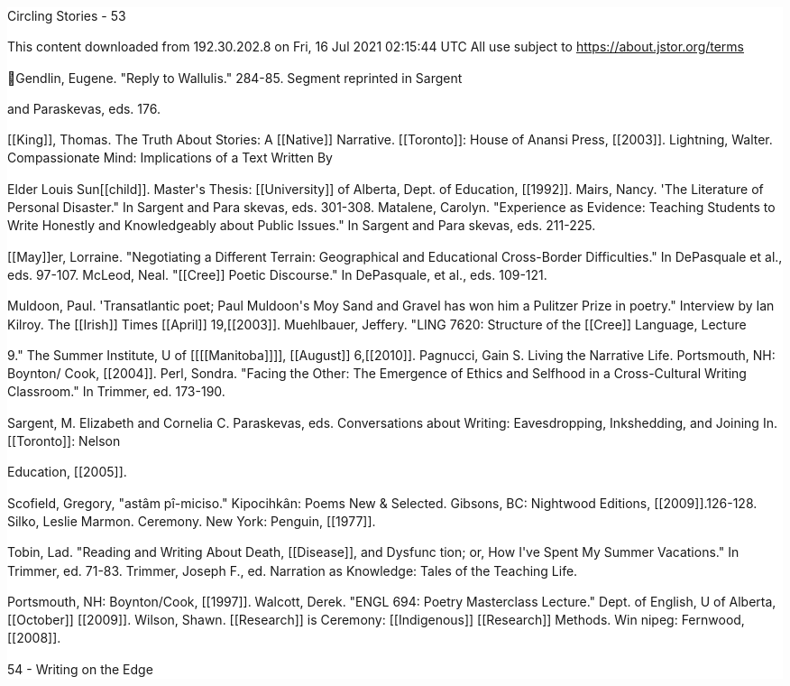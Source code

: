 Circling Stories - 53

This content downloaded from
192.30.202.8 on Fri, 16 Jul 2021 02:15:44 UTC
All use subject to https://about.jstor.org/terms

Gendlin, Eugene. "Reply to Wallulis." 284-85. Segment reprinted in Sargent

and Paraskevas, eds. 176.

[[King]], Thomas. The Truth About Stories: A [[Native]] Narrative. [[Toronto]]: House
of Anansi Press, [[2003]].
Lightning, Walter. Compassionate Mind: Implications of a Text Written By

Elder Louis Sun[[child]]. Master's Thesis: [[University]] of Alberta, Dept. of
Education, [[1992]].
Mairs, Nancy. 'The Literature of Personal Disaster." In Sargent and Para
skevas, eds. 301-308.
Matalene, Carolyn. "Experience as Evidence: Teaching Students to Write
Honestly and Knowledgeably about Public Issues." In Sargent and Para
skevas, eds. 211-225.

[[May]]er, Lorraine. "Negotiating a Different Terrain: Geographical and
Educational Cross-Border Difficulties." In DePasquale et al., eds. 97-107.
McLeod, Neal. "[[Cree]] Poetic Discourse." In DePasquale, et al., eds. 109-121.

Muldoon, Paul. 'Transatlantic poet; Paul Muldoon's Moy Sand and Gravel
has won him a Pulitzer Prize in poetry." Interview by Ian Kilroy. The [[Irish]]
Times [[April]] 19,[[2003]].
Muehlbauer, Jeffery. "LING 7620: Structure of the [[Cree]] Language, Lecture

9." The Summer Institute, U of [[[[Manitoba]]]], [[August]] 6,[[2010]].
Pagnucci, Gain S. Living the Narrative Life. Portsmouth, NH: Boynton/
Cook, [[2004]].
Perl, Sondra. "Facing the Other: The Emergence of Ethics and Selfhood in
a Cross-Cultural Writing Classroom." In Trimmer, ed. 173-190.

Sargent, M. Elizabeth and Cornelia C. Paraskevas, eds. Conversations
about Writing: Eavesdropping, Inkshedding, and Joining In. [[Toronto]]: Nelson

Education, [[2005]].

Scofield, Gregory, "astâm pî-miciso." Kipocihkân: Poems New & Selected.
Gibsons, BC: Nightwood Editions, [[2009]].126-128.
Silko, Leslie Marmon. Ceremony. New York: Penguin, [[1977]].

Tobin, Lad. "Reading and Writing About Death, [[Disease]], and Dysfunc
tion; or, How I've Spent My Summer Vacations." In Trimmer, ed. 71-83.
Trimmer, Joseph F., ed. Narration as Knowledge: Tales of the Teaching Life.

Portsmouth, NH: Boynton/Cook, [[1997]].
Walcott, Derek. "ENGL 694: Poetry Masterclass Lecture." Dept. of English,
U of Alberta, [[October]] [[2009]].
Wilson, Shawn. [[Research]] is Ceremony: [[Indigenous]] [[Research]] Methods. Win
nipeg: Fernwood, [[2008]].

54 - Writing on the Edge

